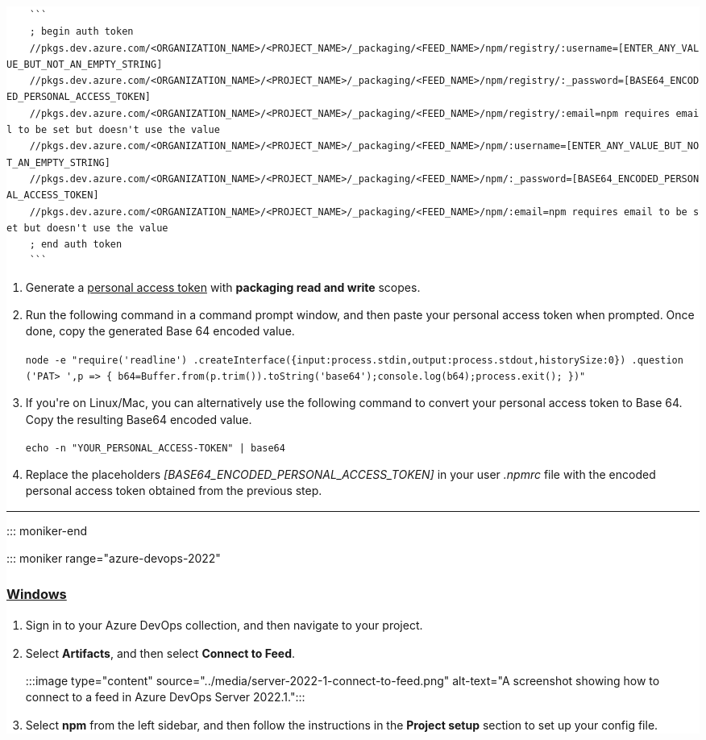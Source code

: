         ```
        ; begin auth token
        //pkgs.dev.azure.com/<ORGANIZATION_NAME>/<PROJECT_NAME>/_packaging/<FEED_NAME>/npm/registry/:username=[ENTER_ANY_VALUE_BUT_NOT_AN_EMPTY_STRING]
        //pkgs.dev.azure.com/<ORGANIZATION_NAME>/<PROJECT_NAME>/_packaging/<FEED_NAME>/npm/registry/:_password=[BASE64_ENCODED_PERSONAL_ACCESS_TOKEN]
        //pkgs.dev.azure.com/<ORGANIZATION_NAME>/<PROJECT_NAME>/_packaging/<FEED_NAME>/npm/registry/:email=npm requires email to be set but doesn't use the value
        //pkgs.dev.azure.com/<ORGANIZATION_NAME>/<PROJECT_NAME>/_packaging/<FEED_NAME>/npm/:username=[ENTER_ANY_VALUE_BUT_NOT_AN_EMPTY_STRING]
        //pkgs.dev.azure.com/<ORGANIZATION_NAME>/<PROJECT_NAME>/_packaging/<FEED_NAME>/npm/:_password=[BASE64_ENCODED_PERSONAL_ACCESS_TOKEN]
        //pkgs.dev.azure.com/<ORGANIZATION_NAME>/<PROJECT_NAME>/_packaging/<FEED_NAME>/npm/:email=npm requires email to be set but doesn't use the value
        ; end auth token
        ```

1. Generate a [personal access token](../../organizations/accounts/use-personal-access-tokens-to-authenticate.md) with **packaging read and write** scopes.

1. Run the following command in a command prompt window, and then paste your personal access token when prompted. Once done, copy the generated Base 64 encoded value.

    ```
    node -e "require('readline') .createInterface({input:process.stdin,output:process.stdout,historySize:0}) .question('PAT> ',p => { b64=Buffer.from(p.trim()).toString('base64');console.log(b64);process.exit(); })"
    ```

1. If you're on Linux/Mac, you can alternatively use the following command to convert your personal access token to Base 64. Copy the resulting Base64 encoded value.

    ```
    echo -n "YOUR_PERSONAL_ACCESS-TOKEN" | base64
    ```

1. Replace the placeholders *[BASE64_ENCODED_PERSONAL_ACCESS_TOKEN]* in your user *.npmrc* file with the encoded personal access token obtained from the previous step.

* * *

::: moniker-end

::: moniker range="azure-devops-2022"

### [Windows](#tab/windows/)

1. Sign in to your Azure DevOps collection, and then navigate to your project.

1. Select **Artifacts**, and then select **Connect to Feed**.
 
    :::image type="content" source="../media/server-2022-1-connect-to-feed.png" alt-text="A screenshot showing how to connect to a feed in Azure DevOps Server 2022.1.":::

1. Select **npm** from the left sidebar, and then follow the instructions in the **Project setup** section to set up your config file.
